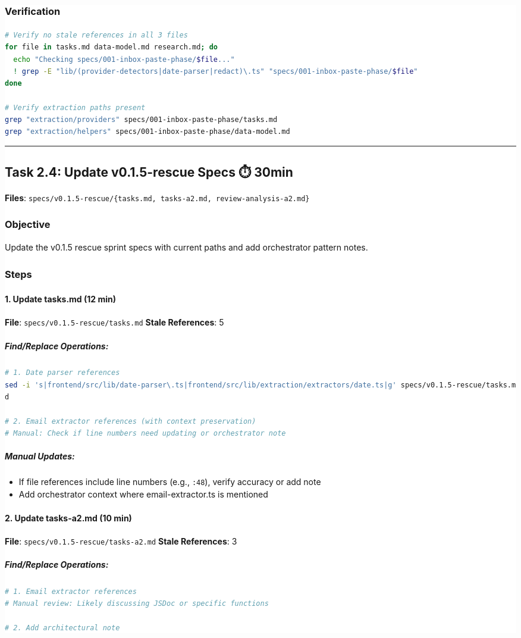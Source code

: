 ### Verification
```bash
# Verify no stale references in all 3 files
for file in tasks.md data-model.md research.md; do
  echo "Checking specs/001-inbox-paste-phase/$file..."
  ! grep -E "lib/(provider-detectors|date-parser|redact)\.ts" "specs/001-inbox-paste-phase/$file"
done

# Verify extraction paths present
grep "extraction/providers" specs/001-inbox-paste-phase/tasks.md
grep "extraction/helpers" specs/001-inbox-paste-phase/data-model.md
```

---

## Task 2.4: Update v0.1.5-rescue Specs ⏱️ 30min

**Files**: `specs/v0.1.5-rescue/{tasks.md, tasks-a2.md, review-analysis-a2.md}`

### Objective
Update the v0.1.5 rescue sprint specs with current paths and add orchestrator pattern notes.

### Steps

#### 1. Update tasks.md (12 min)

**File**: `specs/v0.1.5-rescue/tasks.md`
**Stale References**: 5

##### Find/Replace Operations:
```bash
# 1. Date parser references
sed -i 's|frontend/src/lib/date-parser\.ts|frontend/src/lib/extraction/extractors/date.ts|g' specs/v0.1.5-rescue/tasks.md

# 2. Email extractor references (with context preservation)
# Manual: Check if line numbers need updating or orchestrator note
```

##### Manual Updates:
- If file references include line numbers (e.g., `:48`), verify accuracy or add note
- Add orchestrator context where email-extractor.ts is mentioned

#### 2. Update tasks-a2.md (10 min)

**File**: `specs/v0.1.5-rescue/tasks-a2.md`
**Stale References**: 3

##### Find/Replace Operations:
```bash
# 1. Email extractor references
# Manual review: Likely discussing JSDoc or specific functions

# 2. Add architectural note
```
